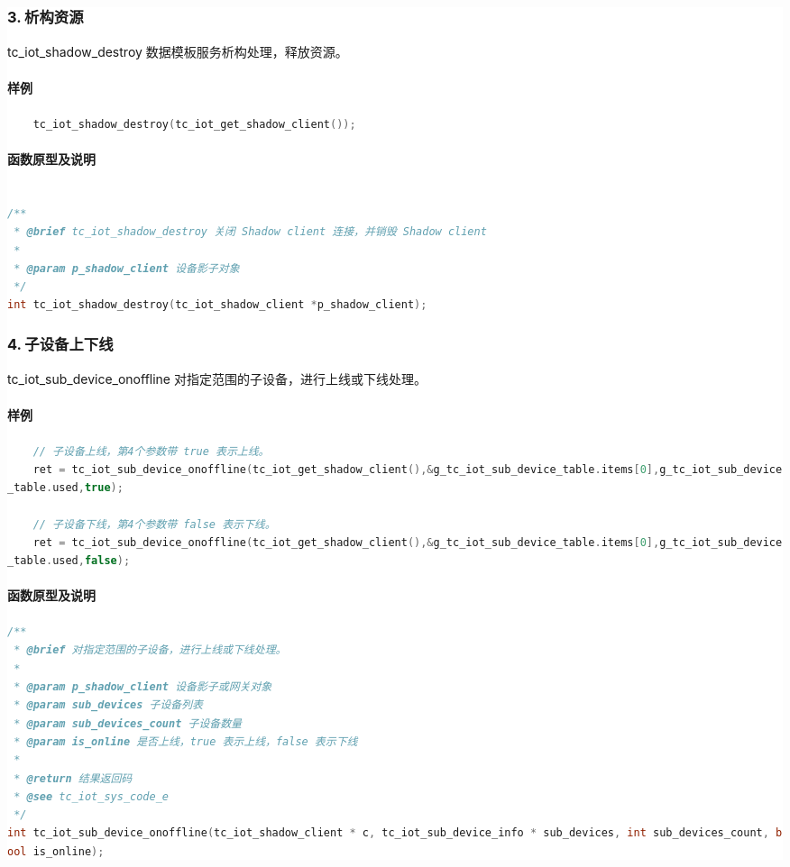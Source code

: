 ### 3. 析构资源
 tc_iot_shadow_destroy 数据模板服务析构处理，释放资源。

#### 样例

```c
    tc_iot_shadow_destroy(tc_iot_get_shadow_client());
```

#### 函数原型及说明

```c

/**
 * @brief tc_iot_shadow_destroy 关闭 Shadow client 连接，并销毁 Shadow client
 *
 * @param p_shadow_client 设备影子对象
 */
int tc_iot_shadow_destroy(tc_iot_shadow_client *p_shadow_client);
```

### 4. 子设备上下线
 tc_iot_sub_device_onoffline 对指定范围的子设备，进行上线或下线处理。

#### 样例

```c
    // 子设备上线，第4个参数带 true 表示上线。
    ret = tc_iot_sub_device_onoffline(tc_iot_get_shadow_client(),&g_tc_iot_sub_device_table.items[0],g_tc_iot_sub_device_table.used,true);

    // 子设备下线，第4个参数带 false 表示下线。
    ret = tc_iot_sub_device_onoffline(tc_iot_get_shadow_client(),&g_tc_iot_sub_device_table.items[0],g_tc_iot_sub_device_table.used,false);
```

#### 函数原型及说明

```c
/**
 * @brief 对指定范围的子设备，进行上线或下线处理。
 *
 * @param p_shadow_client 设备影子或网关对象
 * @param sub_devices 子设备列表
 * @param sub_devices_count 子设备数量
 * @param is_online 是否上线，true 表示上线，false 表示下线
 *
 * @return 结果返回码
 * @see tc_iot_sys_code_e
 */
int tc_iot_sub_device_onoffline(tc_iot_shadow_client * c, tc_iot_sub_device_info * sub_devices, int sub_devices_count, bool is_online);
```
